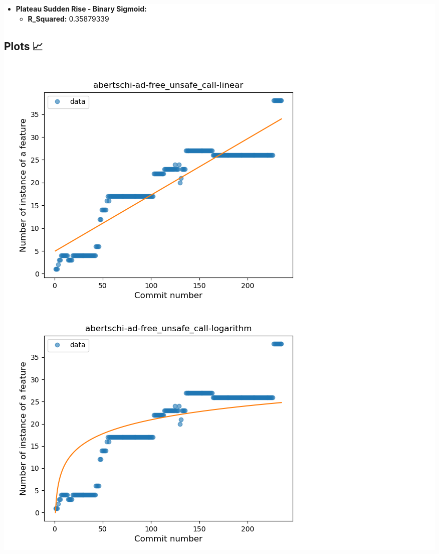 * **Plateau Sudden Rise - Binary Sigmoid:** ![equation](http://latex.codecogs.com/svg.latex?%5Cfrac%7B-18.086493%7D%7B1%20&plus;%20%5Cepsilon%5E%28--85.176314%28x%20-24.472311%29%29%7D%20&plus;%2021.336493)
    * **R_Squared:** 0.35879339

**Plots** :chart_with_upwards_trend:
-----

![abertschi-ad-free T1](../plots/abertschi-ad-free_unsafe_call_T1.png)
![abertschi-ad-free T6](../plots/abertschi-ad-free_unsafe_call_T6.png)